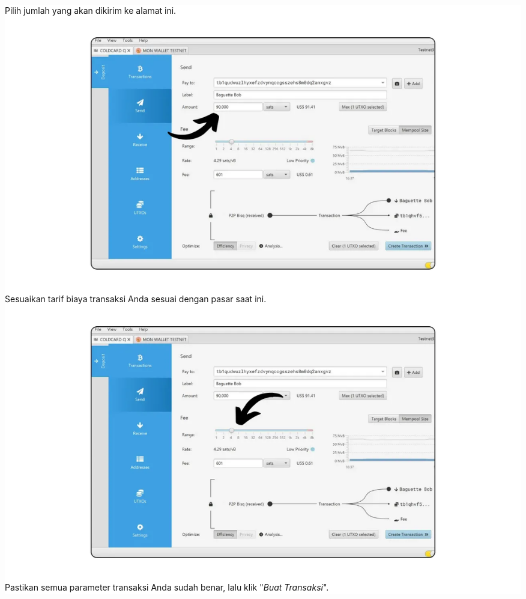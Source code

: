 Pilih jumlah yang akan dikirim ke alamat ini.

![CCQ](assets/fr/068.webp)

Sesuaikan tarif biaya transaksi Anda sesuai dengan pasar saat ini.

![CCQ](assets/fr/069.webp)

Pastikan semua parameter transaksi Anda sudah benar, lalu klik "*Buat Transaksi*".
